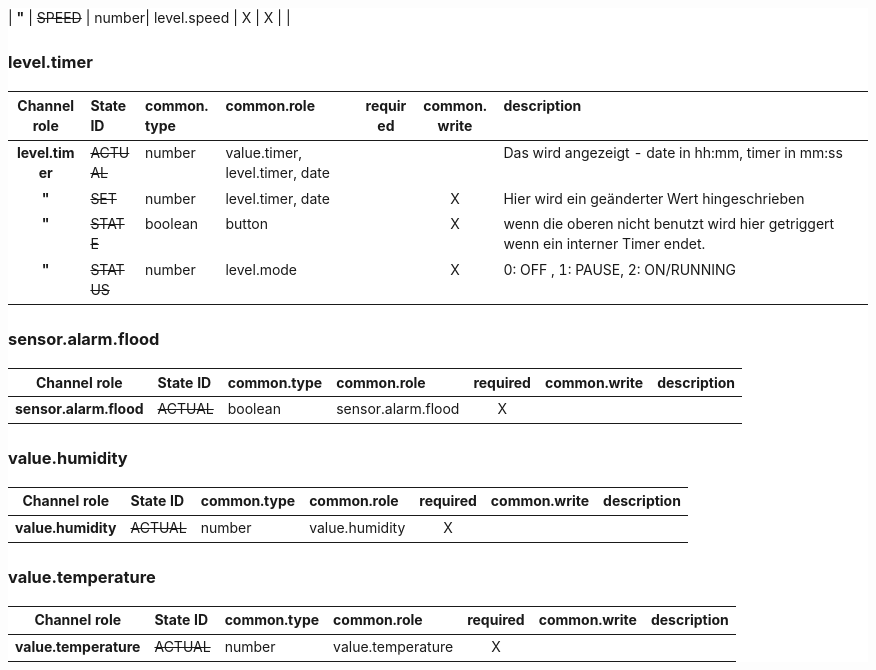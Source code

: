 | **"** | ~~SPEED~~ | number| level.speed  | X | X |  | 
### level.timer
| Channel role | State ID | common.type | common.role | required | common.write | description |  
| :---: | :--- | :--- | :--- | :---: | :---: | :--- |  
| **level.timer** | ~~ACTUAL~~ | number| value.timer, level.timer, date  |  |  | Das wird angezeigt - date in hh:mm, timer in mm:ss | 
| **"** | ~~SET~~ | number| level.timer, date  |  | X | Hier wird ein geänderter Wert hingeschrieben | 
| **"** | ~~STATE~~ | boolean| button  |  | X | wenn die oberen nicht benutzt wird hier getriggert wenn ein interner Timer endet. | 
| **"** | ~~STATUS~~ | number| level.mode  |  | X | 0: OFF , 1: PAUSE, 2: ON/RUNNING | 
### sensor.alarm.flood
| Channel role | State ID | common.type | common.role | required | common.write | description |  
| :---: | :--- | :--- | :--- | :---: | :---: | :--- |  
| **sensor.alarm.flood** | ~~ACTUAL~~ | boolean| sensor.alarm.flood  | X |  |  | 
### value.humidity
| Channel role | State ID | common.type | common.role | required | common.write | description |  
| :---: | :--- | :--- | :--- | :---: | :---: | :--- |  
| **value.humidity** | ~~ACTUAL~~ | number| value.humidity  | X |  |  | 
### value.temperature
| Channel role | State ID | common.type | common.role | required | common.write | description |  
| :---: | :--- | :--- | :--- | :---: | :---: | :--- |  
| **value.temperature** | ~~ACTUAL~~ | number| value.temperature  | X |  |  | 
